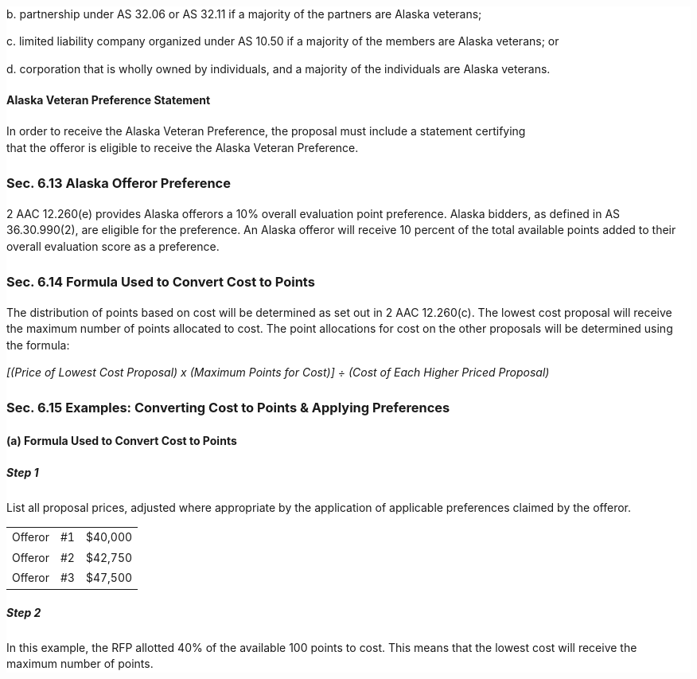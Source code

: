 b.  partnership under AS 32.06 or AS 32.11 if a majority of the partners
    are Alaska veterans;

c.  limited liability company organized under AS 10.50 if a majority of
    the members are Alaska veterans; or

d.  corporation that is wholly owned by individuals, and a majority of
    the individuals are Alaska veterans.

 #### Alaska Veteran Preference Statement

 In order to receive the Alaska Veteran Preference, the proposal must
 include a statement certifying\
 that the offeror is eligible to receive the Alaska Veteran Preference.

### <a name="6.13"></a>Sec. 6.13 Alaska Offeror Preference

2 AAC 12.260(e) provides Alaska offerors a 10% overall evaluation point
preference. Alaska bidders, as defined in AS 36.30.990(2), are eligible
for the preference. An Alaska offeror will receive 10 percent of the
total available points added to their overall evaluation score as a
preference.

### <a name="6.14"></a>Sec. 6.14 Formula Used to Convert Cost to Points

The distribution of points based on cost will be determined as set out
in 2 AAC 12.260(c). The lowest cost proposal will receive the maximum
number of points allocated to cost. The point allocations for cost on
the other proposals will be determined using the formula:

*\[(Price of Lowest Cost Proposal) x (Maximum Points for Cost)\] ÷ (Cost
of Each Higher Priced Proposal)*

### <a name="6.15"></a>Sec. 6.15 Examples: Converting Cost to Points & Applying Preferences

#### (a) Formula Used to Convert Cost to Points

##### Step 1

List all proposal prices, adjusted where appropriate by the application
of applicable preferences claimed by the offeror.

|         |    |         |
|---------|----|---------|
| Offeror | #1 | $40,000 |
| Offeror | #2 | $42,750 |
| Offeror | #3 | $47,500 |

##### Step 2

In this example, the RFP allotted 40% of the available 100 points to cost. This means that the lowest cost will receive the maximum number of points.
